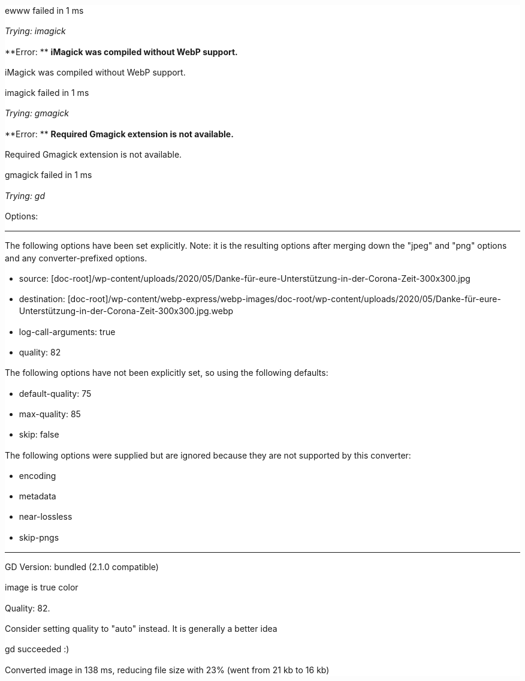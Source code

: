 ewww failed in 1 ms


*Trying: imagick* 


**Error: ** **iMagick was compiled without WebP support.** 

iMagick was compiled without WebP support.

imagick failed in 1 ms


*Trying: gmagick* 


**Error: ** **Required Gmagick extension is not available.** 

Required Gmagick extension is not available.

gmagick failed in 1 ms


*Trying: gd* 


Options:

------------

The following options have been set explicitly. Note: it is the resulting options after merging down the "jpeg" and "png" options and any converter-prefixed options.

- source: [doc-root]/wp-content/uploads/2020/05/Danke-für-eure-Unterstützung-in-der-Corona-Zeit-300x300.jpg

- destination: [doc-root]/wp-content/webp-express/webp-images/doc-root/wp-content/uploads/2020/05/Danke-für-eure-Unterstützung-in-der-Corona-Zeit-300x300.jpg.webp

- log-call-arguments: true

- quality: 82


The following options have not been explicitly set, so using the following defaults:

- default-quality: 75

- max-quality: 85

- skip: false


The following options were supplied but are ignored because they are not supported by this converter:

- encoding

- metadata

- near-lossless

- skip-pngs

------------


GD Version: bundled (2.1.0 compatible)

image is true color

Quality: 82. 

Consider setting quality to "auto" instead. It is generally a better idea

gd succeeded :)


Converted image in 138 ms, reducing file size with 23% (went from 21 kb to 16 kb)

